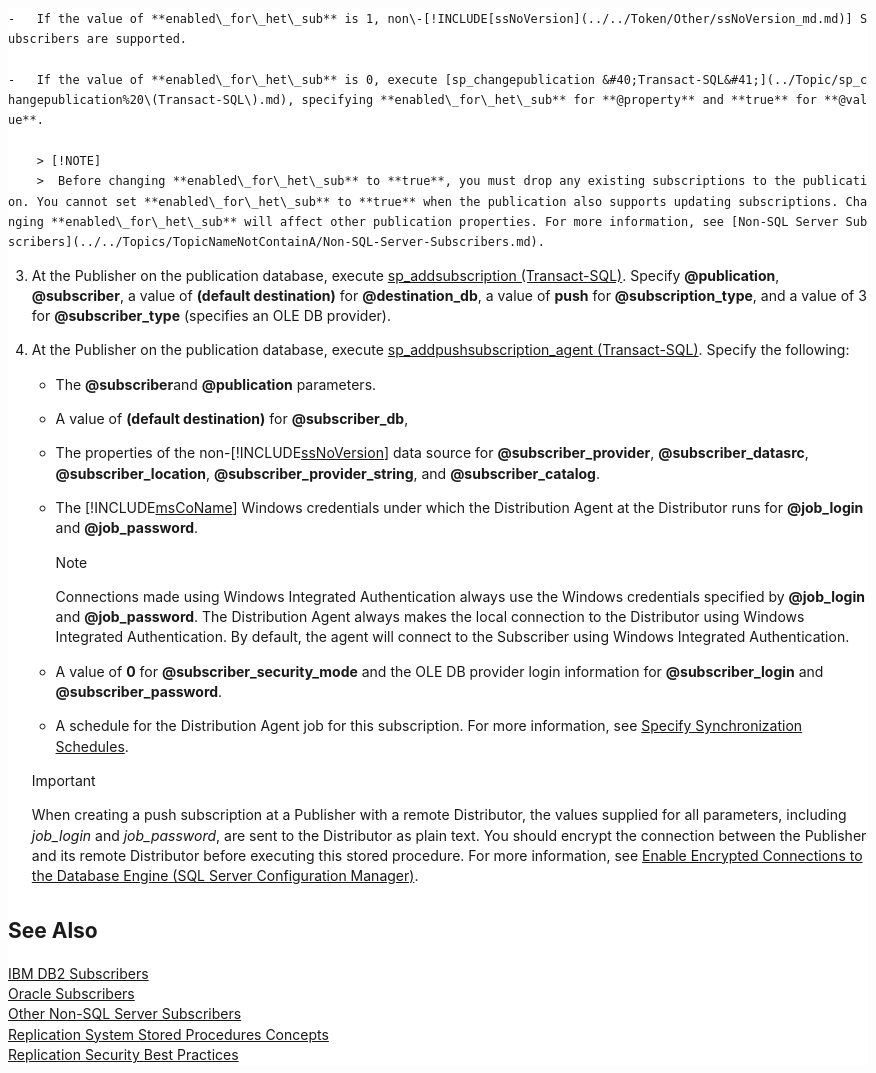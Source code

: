     -   If the value of **enabled\_for\_het\_sub** is 1, non\-[!INCLUDE[ssNoVersion](../../Token/Other/ssNoVersion_md.md)] Subscribers are supported.  
  
    -   If the value of **enabled\_for\_het\_sub** is 0, execute [sp_changepublication &#40;Transact-SQL&#41;](../Topic/sp_changepublication%20\(Transact-SQL\).md), specifying **enabled\_for\_het\_sub** for **@property** and **true** for **@value**.  
  
        > [!NOTE]  
        >  Before changing **enabled\_for\_het\_sub** to **true**, you must drop any existing subscriptions to the publication. You cannot set **enabled\_for\_het\_sub** to **true** when the publication also supports updating subscriptions. Changing **enabled\_for\_het\_sub** will affect other publication properties. For more information, see [Non-SQL Server Subscribers](../../Topics/TopicNameNotContainA/Non-SQL-Server-Subscribers.md).  
  
3.  At the Publisher on the publication database, execute [sp_addsubscription &#40;Transact-SQL&#41;](../Topic/sp_addsubscription%20\(Transact-SQL\).md). Specify **@publication**, **@subscriber**, a value of **\(default destination\)** for **@destination\_db**, a value of **push** for **@subscription\_type**, and a value of 3 for **@subscriber\_type** \(specifies an OLE DB provider\).  
  
4.  At the Publisher on the publication database, execute [sp_addpushsubscription_agent &#40;Transact-SQL&#41;](../Topic/sp_addpushsubscription_agent%20\(Transact-SQL\).md). Specify the following:  
  
    -   The **@subscriber**and **@publication** parameters.  
  
    -   A value of **\(default destination\)** for **@subscriber\_db**,  
  
    -   The properties of the non\-[!INCLUDE[ssNoVersion](../../Token/Other/ssNoVersion_md.md)] data source for **@subscriber\_provider**, **@subscriber\_datasrc**, **@subscriber\_location**, **@subscriber\_provider\_string**, and **@subscriber\_catalog**.  
  
    -   The [!INCLUDE[msCoName](../../Token/Other/msCoName_md.md)] Windows credentials under which the Distribution Agent at the Distributor runs for **@job\_login** and **@job\_password**.  
  
        > [!NOTE]  
        >  Connections made using Windows Integrated Authentication always use the Windows credentials specified by **@job\_login** and **@job\_password**. The Distribution Agent always makes the local connection to the Distributor using Windows Integrated Authentication. By default, the agent will connect to the Subscriber using Windows Integrated Authentication.  
  
    -   A value of **0** for **@subscriber\_security\_mode** and the OLE DB provider login information for **@subscriber\_login** and **@subscriber\_password**.  
  
    -   A schedule for the Distribution Agent job for this subscription. For more information, see [Specify Synchronization Schedules](../../Topics/TopicNameNotContainA/Specify-Synchronization-Schedules.md).  
  
    > [!IMPORTANT]  
    >  When creating a push subscription at a Publisher with a remote Distributor, the values supplied for all parameters, including *job\_login* and *job\_password*, are sent to the Distributor as plain text. You should encrypt the connection between the Publisher and its remote Distributor before executing this stored procedure. For more information, see [Enable Encrypted Connections to the Database Engine &#40;SQL Server Configuration Manager&#41;](../../Topics/TopicNameNotContainA/Enable-Encrypted-Connections-to-the-Database-Engine--SQL-Server-Configuration-Manager-.md).  
  
## See Also  
 [IBM DB2 Subscribers](../../Topics/TopicNameNotContainA/IBM-DB2-Subscribers.md)   
 [Oracle Subscribers](../../Topics/TopicNameNotContainA/Oracle-Subscribers.md)   
 [Other Non-SQL Server Subscribers](../../Topics/TopicNameNotContainA/Other-Non-SQL-Server-Subscribers.md)   
 [Replication System Stored Procedures Concepts](../Topic/Replication%20System%20Stored%20Procedures%20Concepts.md)   
 [Replication Security Best Practices](../../Topics/TopicNameNotContainA/Replication-Security-Best-Practices.md)  
  
  